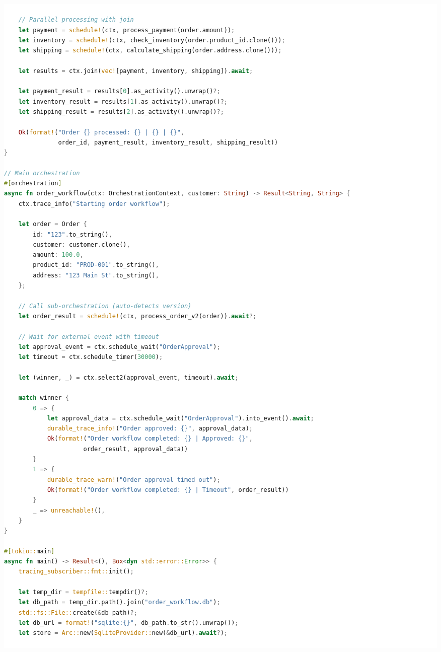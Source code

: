 ```rust
    
    // Parallel processing with join
    let payment = schedule!(ctx, process_payment(order.amount));
    let inventory = schedule!(ctx, check_inventory(order.product_id.clone()));
    let shipping = schedule!(ctx, calculate_shipping(order.address.clone()));
    
    let results = ctx.join(vec![payment, inventory, shipping]).await;
    
    let payment_result = results[0].as_activity().unwrap()?;
    let inventory_result = results[1].as_activity().unwrap()?;
    let shipping_result = results[2].as_activity().unwrap()?;
    
    Ok(format!("Order {} processed: {} | {} | {}", 
               order_id, payment_result, inventory_result, shipping_result))
}

// Main orchestration
#[orchestration]
async fn order_workflow(ctx: OrchestrationContext, customer: String) -> Result<String, String> {
    ctx.trace_info("Starting order workflow");
    
    let order = Order {
        id: "123".to_string(),
        customer: customer.clone(),
        amount: 100.0,
        product_id: "PROD-001".to_string(),
        address: "123 Main St".to_string(),
    };
    
    // Call sub-orchestration (auto-detects version)
    let order_result = schedule!(ctx, process_order_v2(order)).await?;
    
    // Wait for external event with timeout
    let approval_event = ctx.schedule_wait("OrderApproval");
    let timeout = ctx.schedule_timer(30000);
    
    let (winner, _) = ctx.select2(approval_event, timeout).await;
    
    match winner {
        0 => {
            let approval_data = ctx.schedule_wait("OrderApproval").into_event().await;
            durable_trace_info!("Order approved: {}", approval_data);
            Ok(format!("Order workflow completed: {} | Approved: {}", 
                      order_result, approval_data))
        }
        1 => {
            durable_trace_warn!("Order approval timed out");
            Ok(format!("Order workflow completed: {} | Timeout", order_result))
        }
        _ => unreachable!(),
    }
}

#[tokio::main]
async fn main() -> Result<(), Box<dyn std::error::Error>> {
    tracing_subscriber::fmt::init();
    
    let temp_dir = tempfile::tempdir()?;
    let db_path = temp_dir.path().join("order_workflow.db");
    std::fs::File::create(&db_path)?;
    let db_url = format!("sqlite:{}", db_path.to_str().unwrap());
    let store = Arc::new(SqliteProvider::new(&db_url).await?);
    
```